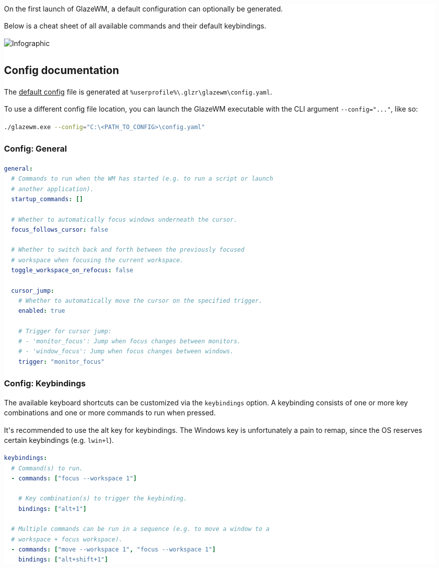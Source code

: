 On the first launch of GlazeWM, a default configuration can optionally be generated.

Below is a cheat sheet of all available commands and their default keybindings.

![Infographic](/resources/assets/cheatsheet.png)

## Config documentation

The [default config](https://github.com/glzr-io/glazewm/blob/main/resources/assets/sample-config.yaml) file is generated at `%userprofile%\.glzr\glazewm\config.yaml`.

To use a different config file location, you can launch the GlazeWM executable with the CLI argument `--config="..."`, like so:

```sh
./glazewm.exe --config="C:\<PATH_TO_CONFIG>\config.yaml"
```

### Config: General

```yaml
general:
  # Commands to run when the WM has started (e.g. to run a script or launch
  # another application).
  startup_commands: []

  # Whether to automatically focus windows underneath the cursor.
  focus_follows_cursor: false

  # Whether to switch back and forth between the previously focused
  # workspace when focusing the current workspace.
  toggle_workspace_on_refocus: false

  cursor_jump:
    # Whether to automatically move the cursor on the specified trigger.
    enabled: true

    # Trigger for cursor jump:
    # - 'monitor_focus': Jump when focus changes between monitors.
    # - 'window_focus': Jump when focus changes between windows.
    trigger: "monitor_focus"
```

### Config: Keybindings

The available keyboard shortcuts can be customized via the `keybindings` option. A keybinding consists of one or more key combinations and one or more commands to run when pressed.

It's recommended to use the alt key for keybindings. The Windows key is unfortunately a pain to remap, since the OS reserves certain keybindings (e.g. `lwin+l`).

```yaml
keybindings:
  # Command(s) to run.
  - commands: ["focus --workspace 1"]

    # Key combination(s) to trigger the keybinding.
    bindings: ["alt+1"]

  # Multiple commands can be run in a sequence (e.g. to move a window to a
  # workspace + focus workspace).
  - commands: ["move --workspace 1", "focus --workspace 1"]
    bindings: ["alt+shift+1"]
```


[discord-badge]: https://img.shields.io/discord/1041662798196908052.svg?logo=discord&colorB=7289DA
[discord-link]: https://discord.gg/ud6z3qjRvM
[downloads-badge]: https://img.shields.io/github/downloads/glzr-io/glazewm/total?logo=github&logoColor=white
[downloads-link]: https://github.com/glzr-io/glazewm/releases
[issues-badge]: https://img.shields.io/badge/good_first_issues-7057ff
[issues-link]: https://github.com/users/lars-berger/projects/2/views/1?sliceBy%5Bvalue%5D=good+first+issue
[demo-video]: resources/assets/demo.webp
